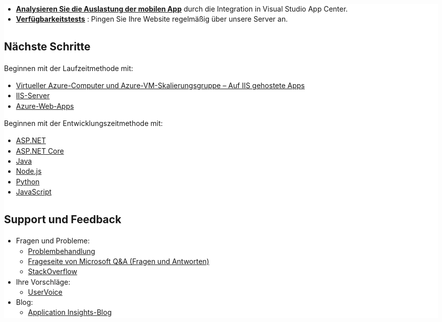 * **[Analysieren Sie die Auslastung der mobilen App](../app/mobile-center-quickstart.md)** durch die Integration in Visual Studio App Center.
* **[Verfügbarkeitstests](./monitor-web-app-availability.md)** : Pingen Sie Ihre Website regelmäßig über unsere Server an.

## <a name="next-steps"></a>Nächste Schritte
Beginnen mit der Laufzeitmethode mit:

* [Virtueller Azure-Computer und Azure-VM-Skalierungsgruppe – Auf IIS gehostete Apps](./azure-vm-vmss-apps.md)
* [IIS-Server](./status-monitor-v2-overview.md)
* [Azure-Web-Apps](./azure-web-apps.md)

Beginnen mit der Entwicklungszeitmethode mit:

* [ASP.NET](./asp-net.md)
* [ASP.NET Core](./asp-net-core.md)
* [Java](./java-in-process-agent.md)
* [Node.js](./nodejs.md)
* [Python](./opencensus-python.md)
* [JavaScript](./javascript.md)


## <a name="support-and-feedback"></a>Support und Feedback
* Fragen und Probleme:
  * [Problembehandlung][qna]
  * [Frageseite von Microsoft Q&A (Fragen und Antworten)](/answers/topics/azure-monitor.html)
  * [StackOverflow](https://stackoverflow.com/questions/tagged/ms-application-insights)
* Ihre Vorschläge:
  * [UserVoice](https://feedback.azure.com/d365community/forum/8849e04d-1325-ec11-b6e6-000d3a4f09d0)
* Blog:
  * [Application Insights-Blog](https://azure.microsoft.com/blog/tag/application-insights)



[android]: ../app/mobile-center-quickstart.md
[azure]: ../../insights-perf-analytics.md
[client]: ./javascript.md
[desktop]: ./windows-desktop.md
[greenbrown]: ./asp-net.md
[ios]: ../app/mobile-center-quickstart.md
[java]: ./java-in-process-agent.md
[knowUsers]: app-insights-web-track-usage.md
[platforms]: ./platforms.md
[portal]: https://portal.azure.com/
[qna]: ../faq.yml
[redfield]: ./status-monitor-v2-overview.md

